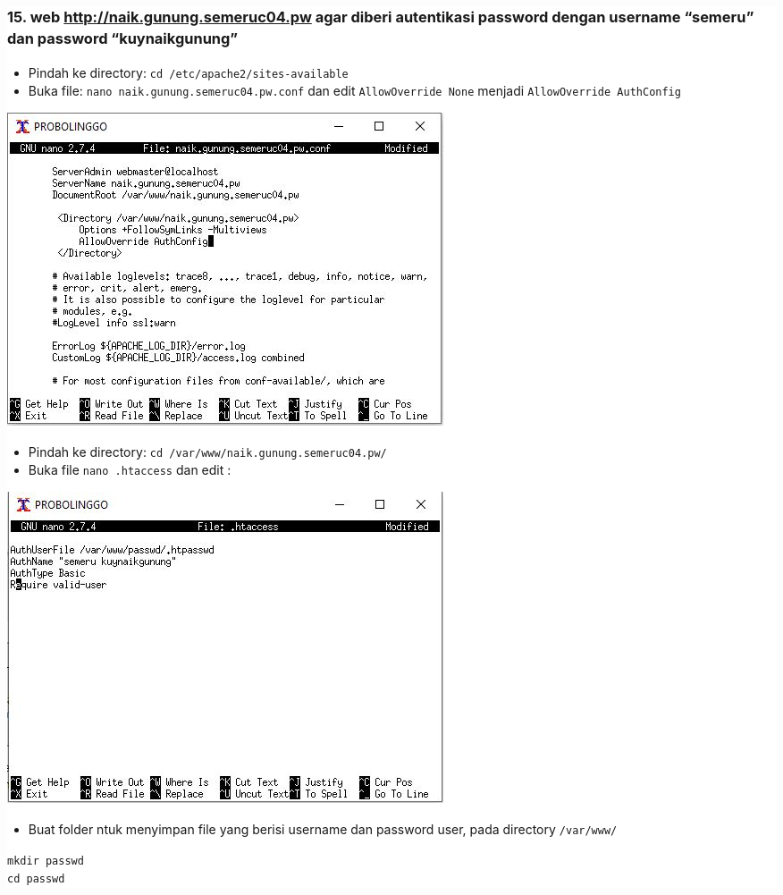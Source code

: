 ### 15. web http://naik.gunung.semeruc04.pw agar diberi autentikasi password dengan username “semeru” dan password “kuynaikgunung”
- Pindah ke directory: `cd /etc/apache2/sites-available`
- Buka file: `nano naik.gunung.semeruc04.pw.conf` dan edit `AllowOverride None` menjadi `AllowOverride AuthConfig`

![alt text](https://github.com/nizayulia/Jarkom_Modul2_Lapres_C04/blob/main/Assets/auth_config.JPG?raw=true)

- Pindah ke directory: `cd /var/www/naik.gunung.semeruc04.pw/`
- Buka file `nano .htaccess` dan edit :

![alt text](https://github.com/nizayulia/Jarkom_Modul2_Lapres_C04/blob/main/Assets/basic.JPG?raw=true)

- Buat folder ntuk menyimpan file yang berisi username dan password user, pada directory `/var/www/`
```
mkdir passwd
cd passwd
```
